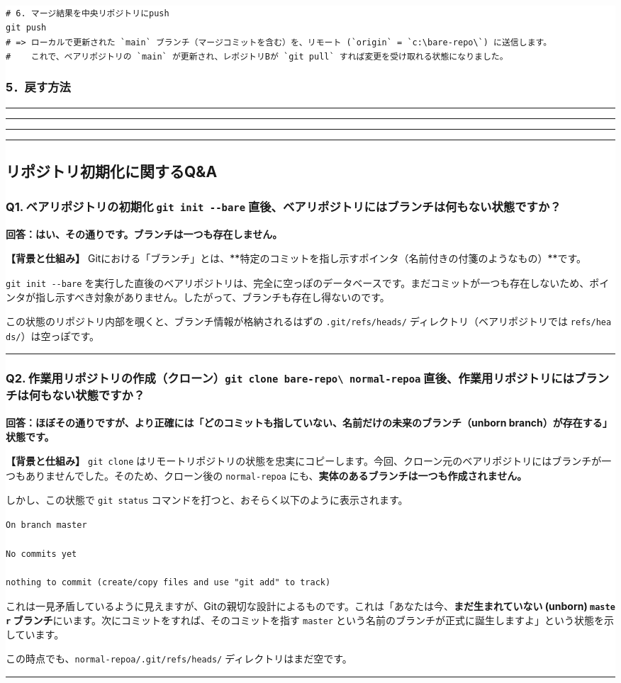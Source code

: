 ```shell
# 6. マージ結果を中央リポジトリにpush
git push
# => ローカルで更新された `main` ブランチ（マージコミットを含む）を、リモート (`origin` = `c:\bare-repo\`) に送信します。
#    これで、ベアリポジトリの `main` が更新され、レポジトリBが `git pull` すれば変更を受け取れる状態になりました。
```


### 5．戻す方法



---
---
---
---
## リポジトリ初期化に関するQ&A
### Q1. ベアリポジトリの初期化 `git init --bare` 直後、ベアリポジトリにはブランチは何もない状態ですか？

**回答：はい、その通りです。ブランチは一つも存在しません。**

**【背景と仕組み】**
Gitにおける「ブランチ」とは、**特定のコミットを指し示すポインタ（名前付きの付箋のようなもの）**です。

`git init --bare` を実行した直後のベアリポジトリは、完全に空っぽのデータベースです。まだコミットが一つも存在しないため、ポインタが指し示すべき対象がありません。したがって、ブランチも存在し得ないのです。

この状態のリポジトリ内部を覗くと、ブランチ情報が格納されるはずの `.git/refs/heads/` ディレクトリ（ベアリポジトリでは `refs/heads/`）は空っぽです。

---

### Q2. 作業用リポジトリの作成（クローン）`git clone bare-repo\ normal-repoa` 直後、作業用リポジトリにはブランチは何もない状態ですか？

**回答：ほぼその通りですが、より正確には「どのコミットも指していない、名前だけの未来のブランチ（unborn branch）が存在する」状態です。**

**【背景と仕組み】**
`git clone` はリモートリポジトリの状態を忠実にコピーします。今回、クローン元のベアリポジトリにはブランチが一つもありませんでした。そのため、クローン後の `normal-repoa` にも、**実体のあるブランチは一つも作成されません。**

しかし、この状態で `git status` コマンドを打つと、おそらく以下のように表示されます。

```
On branch master

No commits yet

nothing to commit (create/copy files and use "git add" to track)
```

これは一見矛盾しているように見えますが、Gitの親切な設計によるものです。これは「あなたは今、**まだ生まれていない (unborn) `master` ブランチ**にいます。次にコミットをすれば、そのコミットを指す `master` という名前のブランチが正式に誕生しますよ」という状態を示しています。

この時点でも、`normal-repoa/.git/refs/heads/` ディレクトリはまだ空です。

---